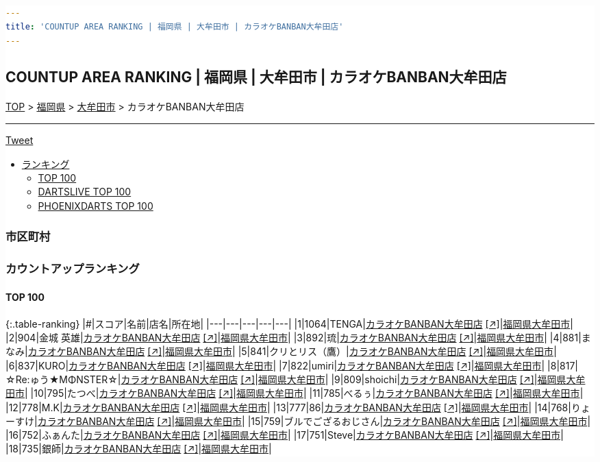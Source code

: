 ```yaml
---
title: 'COUNTUP AREA RANKING | 福岡県 | 大牟田市 | カラオケBANBAN大牟田店'
---
```

## COUNTUP AREA RANKING | 福岡県 | 大牟田市 | カラオケBANBAN大牟田店

[TOP](/darts/rank/) > [福岡県](/darts/rank/福岡県/) > [大牟田市](/darts/rank/福岡県/大牟田市/) > カラオケBANBAN大牟田店

___

<a href="https://twitter.com/share?ref_src=twsrc%5Etfw" data-text="COUNTUP AREA RANKING | 福岡県大牟田市カラオケBANBAN大牟田店" class="twitter-share-button" data-hashtags="DARTSLIVE,PHOENIXDARTS,darts,ダーツ" data-show-count="false">Tweet</a>

* [ランキング](#カウントアップランキング)
    * [TOP 100](#top-100)
    * [DARTSLIVE TOP 100](#dartslive-top-100)
    * [PHOENIXDARTS TOP 100](#phoenixdarts-top-100)

### 市区町村

<ul>

</ul>

### カウントアップランキング

#### TOP 100



{:.table-ranking}
|#|スコア|名前|店名|所在地|
|---|---|---|---|---|
|1|1064|<span class="rank-name-pd">TENGA</span>|<a href="/darts/rank/shops/47419.html">カラオケBANBAN大牟田店</a> <a href="https://vs.phoenixdarts.com/jp/shop/shopDetailInfo/s_47419?s_seq=47419">[↗]</a>|<a href="/darts/rank/福岡県/大牟田市">福岡県大牟田市</a>|
|2|904|<span class="rank-name-pd">金城 英雄</span>|<a href="/darts/rank/shops/47419.html">カラオケBANBAN大牟田店</a> <a href="https://vs.phoenixdarts.com/jp/shop/shopDetailInfo/s_47419?s_seq=47419">[↗]</a>|<a href="/darts/rank/福岡県/大牟田市">福岡県大牟田市</a>|
|3|892|<span class="rank-name-pd">琉</span>|<a href="/darts/rank/shops/47419.html">カラオケBANBAN大牟田店</a> <a href="https://vs.phoenixdarts.com/jp/shop/shopDetailInfo/s_47419?s_seq=47419">[↗]</a>|<a href="/darts/rank/福岡県/大牟田市">福岡県大牟田市</a>|
|4|881|<span class="rank-name-pd">まなみ</span>|<a href="/darts/rank/shops/47419.html">カラオケBANBAN大牟田店</a> <a href="https://vs.phoenixdarts.com/jp/shop/shopDetailInfo/s_47419?s_seq=47419">[↗]</a>|<a href="/darts/rank/福岡県/大牟田市">福岡県大牟田市</a>|
|5|841|<span class="rank-name-pd">クリとリス（鷹）</span>|<a href="/darts/rank/shops/47419.html">カラオケBANBAN大牟田店</a> <a href="https://vs.phoenixdarts.com/jp/shop/shopDetailInfo/s_47419?s_seq=47419">[↗]</a>|<a href="/darts/rank/福岡県/大牟田市">福岡県大牟田市</a>|
|6|837|<span class="rank-name-pd">KURO</span>|<a href="/darts/rank/shops/47419.html">カラオケBANBAN大牟田店</a> <a href="https://vs.phoenixdarts.com/jp/shop/shopDetailInfo/s_47419?s_seq=47419">[↗]</a>|<a href="/darts/rank/福岡県/大牟田市">福岡県大牟田市</a>|
|7|822|<span class="rank-name-pd">umiri</span>|<a href="/darts/rank/shops/47419.html">カラオケBANBAN大牟田店</a> <a href="https://vs.phoenixdarts.com/jp/shop/shopDetailInfo/s_47419?s_seq=47419">[↗]</a>|<a href="/darts/rank/福岡県/大牟田市">福岡県大牟田市</a>|
|8|817|<span class="rank-name-pd">☆Re:ゅう★MΦNSTER☆</span>|<a href="/darts/rank/shops/47419.html">カラオケBANBAN大牟田店</a> <a href="https://vs.phoenixdarts.com/jp/shop/shopDetailInfo/s_47419?s_seq=47419">[↗]</a>|<a href="/darts/rank/福岡県/大牟田市">福岡県大牟田市</a>|
|9|809|<span class="rank-name-pd">shoichi</span>|<a href="/darts/rank/shops/47419.html">カラオケBANBAN大牟田店</a> <a href="https://vs.phoenixdarts.com/jp/shop/shopDetailInfo/s_47419?s_seq=47419">[↗]</a>|<a href="/darts/rank/福岡県/大牟田市">福岡県大牟田市</a>|
|10|795|<span class="rank-name-pd">たつべ</span>|<a href="/darts/rank/shops/47419.html">カラオケBANBAN大牟田店</a> <a href="https://vs.phoenixdarts.com/jp/shop/shopDetailInfo/s_47419?s_seq=47419">[↗]</a>|<a href="/darts/rank/福岡県/大牟田市">福岡県大牟田市</a>|
|11|785|<span class="rank-name-pd">べるぅ</span>|<a href="/darts/rank/shops/47419.html">カラオケBANBAN大牟田店</a> <a href="https://vs.phoenixdarts.com/jp/shop/shopDetailInfo/s_47419?s_seq=47419">[↗]</a>|<a href="/darts/rank/福岡県/大牟田市">福岡県大牟田市</a>|
|12|778|<span class="rank-name-pd">M.K</span>|<a href="/darts/rank/shops/47419.html">カラオケBANBAN大牟田店</a> <a href="https://vs.phoenixdarts.com/jp/shop/shopDetailInfo/s_47419?s_seq=47419">[↗]</a>|<a href="/darts/rank/福岡県/大牟田市">福岡県大牟田市</a>|
|13|777|<span class="rank-name-pd">86</span>|<a href="/darts/rank/shops/47419.html">カラオケBANBAN大牟田店</a> <a href="https://vs.phoenixdarts.com/jp/shop/shopDetailInfo/s_47419?s_seq=47419">[↗]</a>|<a href="/darts/rank/福岡県/大牟田市">福岡県大牟田市</a>|
|14|768|<span class="rank-name-pd">りょーすけ</span>|<a href="/darts/rank/shops/47419.html">カラオケBANBAN大牟田店</a> <a href="https://vs.phoenixdarts.com/jp/shop/shopDetailInfo/s_47419?s_seq=47419">[↗]</a>|<a href="/darts/rank/福岡県/大牟田市">福岡県大牟田市</a>|
|15|759|<span class="rank-name-pd">ブルでござるおじさん</span>|<a href="/darts/rank/shops/47419.html">カラオケBANBAN大牟田店</a> <a href="https://vs.phoenixdarts.com/jp/shop/shopDetailInfo/s_47419?s_seq=47419">[↗]</a>|<a href="/darts/rank/福岡県/大牟田市">福岡県大牟田市</a>|
|16|752|<span class="rank-name-pd">ふぁんた</span>|<a href="/darts/rank/shops/47419.html">カラオケBANBAN大牟田店</a> <a href="https://vs.phoenixdarts.com/jp/shop/shopDetailInfo/s_47419?s_seq=47419">[↗]</a>|<a href="/darts/rank/福岡県/大牟田市">福岡県大牟田市</a>|
|17|751|<span class="rank-name-pd">Steve</span>|<a href="/darts/rank/shops/47419.html">カラオケBANBAN大牟田店</a> <a href="https://vs.phoenixdarts.com/jp/shop/shopDetailInfo/s_47419?s_seq=47419">[↗]</a>|<a href="/darts/rank/福岡県/大牟田市">福岡県大牟田市</a>|
|18|735|<span class="rank-name-pd">銀師</span>|<a href="/darts/rank/shops/47419.html">カラオケBANBAN大牟田店</a> <a href="https://vs.phoenixdarts.com/jp/shop/shopDetailInfo/s_47419?s_seq=47419">[↗]</a>|<a href="/darts/rank/福岡県/大牟田市">福岡県大牟田市</a>|